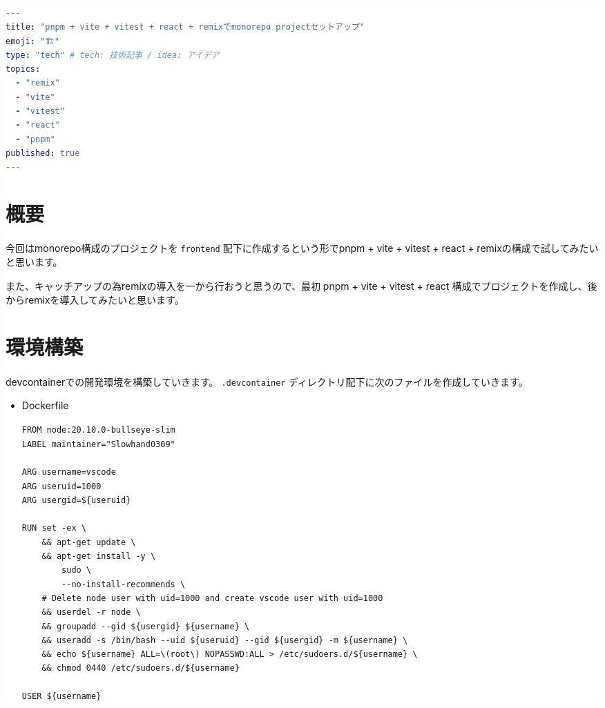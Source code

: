 ```yaml
---
title: "pnpm + vite + vitest + react + remixでmonorepo projectセットアップ"
emoji: "🏗️"
type: "tech" # tech: 技術記事 / idea: アイデア
topics:
  - "remix"
  - "vite"
  - "vitest"
  - "react"
  - "pnpm"
published: true
---
```

# 概要

今回はmonorepo構成のプロジェクトを `frontend` 配下に作成するという形でpnpm + vite + vitest + react + remixの構成で試してみたいと思います。

また、キャッチアップの為remixの導入を一から行おうと思うので、最初 pnpm + vite + vitest + react 構成でプロジェクトを作成し、後からremixを導入してみたいと思います。

# 環境構築

devcontainerでの開発環境を構築していきます。 `.devcontainer` ディレクトリ配下に次のファイルを作成していきます。

- Dockerfile

    ```docker
    FROM node:20.10.0-bullseye-slim
    LABEL maintainer="Slowhand0309"
    
    ARG username=vscode
    ARG useruid=1000
    ARG usergid=${useruid}
    
    RUN set -ex \
        && apt-get update \
        && apt-get install -y \
            sudo \
            --no-install-recommends \
        # Delete node user with uid=1000 and create vscode user with uid=1000
        && userdel -r node \
        && groupadd --gid ${usergid} ${username} \
        && useradd -s /bin/bash --uid ${useruid} --gid ${usergid} -m ${username} \
        && echo ${username} ALL=\(root\) NOPASSWD:ALL > /etc/sudoers.d/${username} \
        && chmod 0440 /etc/sudoers.d/${username}
    
    USER ${username}
    ```
